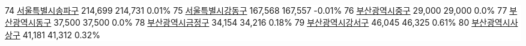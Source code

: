   <tr class="item">
    <td>74</td>
    <td><a href="/apt/서울특별시송파구">서울특별시송파구</a></td>
    <td>214,699</td>
    <td>214,731</td>
    <td>0.01%</td>
  </tr>

  <tr class="item">
    <td>75</td>
    <td><a href="/apt/서울특별시강동구">서울특별시강동구</a></td>
    <td>167,568</td>
    <td>167,557</td>
    <td>-0.01%</td>
  </tr>

  <tr class="item">
    <td>76</td>
    <td><a href="/apt/부산광역시중구">부산광역시중구</a></td>
    <td>29,000</td>
    <td>29,000</td>
    <td>0.0%</td>
  </tr>

  <tr class="item">
    <td>77</td>
    <td><a href="/apt/부산광역시동구">부산광역시동구</a></td>
    <td>37,500</td>
    <td>37,500</td>
    <td>0.0%</td>
  </tr>

  <tr class="item">
    <td>78</td>
    <td><a href="/apt/부산광역시금정구">부산광역시금정구</a></td>
    <td>34,154</td>
    <td>34,216</td>
    <td>0.18%</td>
  </tr>

  <tr class="item">
    <td>79</td>
    <td><a href="/apt/부산광역시강서구">부산광역시강서구</a></td>
    <td>46,045</td>
    <td>46,325</td>
    <td>0.61%</td>
  </tr>

  <tr class="item">
    <td>80</td>
    <td><a href="/apt/부산광역시사상구">부산광역시사상구</a></td>
    <td>41,181</td>
    <td>41,312</td>
    <td>0.32%</td>
  </tr>
